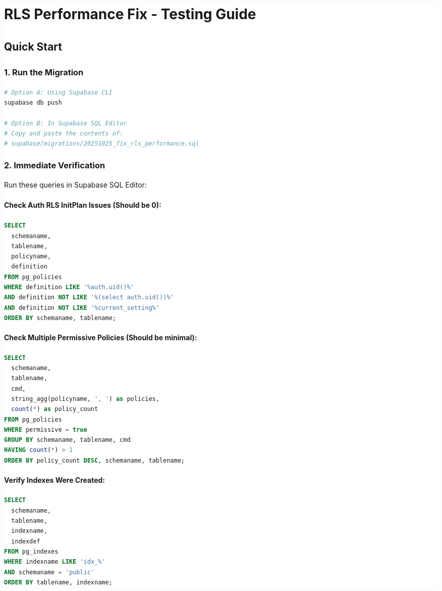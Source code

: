 # RLS Performance Fix - Testing Guide

## Quick Start

### 1. Run the Migration

```bash
# Option A: Using Supabase CLI
supabase db push

# Option B: In Supabase SQL Editor
# Copy and paste the contents of:
# supabase/migrations/20251025_fix_rls_performance.sql
```

### 2. Immediate Verification

Run these queries in Supabase SQL Editor:

#### Check Auth RLS InitPlan Issues (Should be 0):
```sql
SELECT 
  schemaname,
  tablename,
  policyname,
  definition
FROM pg_policies 
WHERE definition LIKE '%auth.uid()%' 
AND definition NOT LIKE '%(select auth.uid())%'
AND definition NOT LIKE '%current_setting%'
ORDER BY schemaname, tablename;
```

#### Check Multiple Permissive Policies (Should be minimal):
```sql
SELECT 
  schemaname,
  tablename,
  cmd,
  string_agg(policyname, ', ') as policies,
  count(*) as policy_count
FROM pg_policies
WHERE permissive = true
GROUP BY schemaname, tablename, cmd
HAVING count(*) > 1
ORDER BY policy_count DESC, schemaname, tablename;
```

#### Verify Indexes Were Created:
```sql
SELECT 
  schemaname,
  tablename,
  indexname,
  indexdef
FROM pg_indexes
WHERE indexname LIKE 'idx_%'
AND schemaname = 'public'
ORDER BY tablename, indexname;
```
